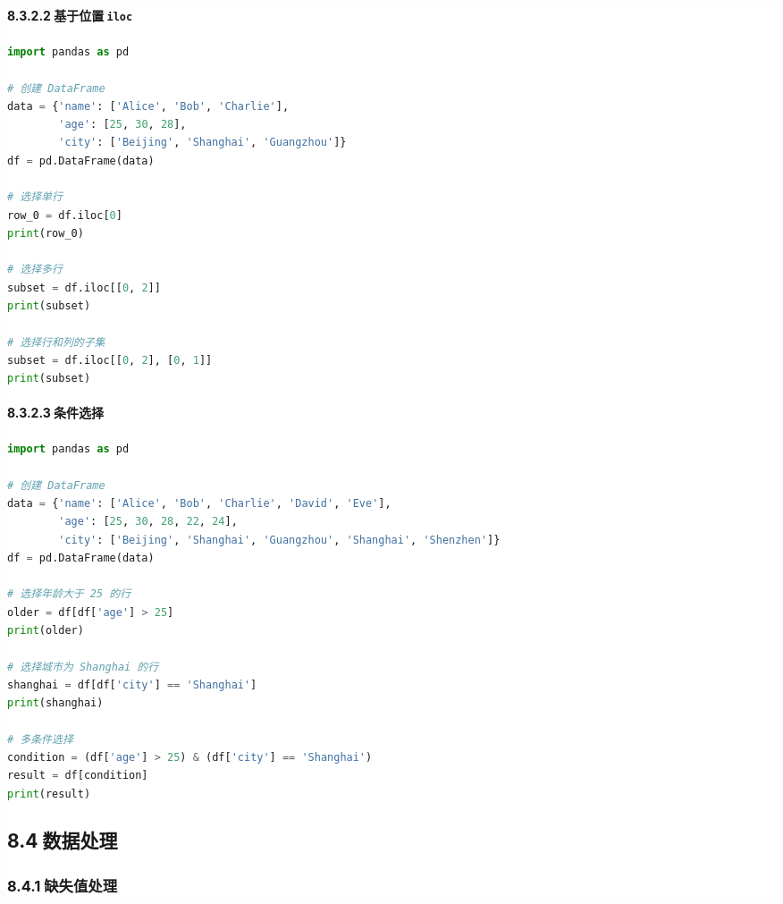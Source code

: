 #### 8.3.2.2 基于位置 `iloc`

```python
import pandas as pd

# 创建 DataFrame
data = {'name': ['Alice', 'Bob', 'Charlie'],
        'age': [25, 30, 28],
        'city': ['Beijing', 'Shanghai', 'Guangzhou']}
df = pd.DataFrame(data)

# 选择单行
row_0 = df.iloc[0]
print(row_0)

# 选择多行
subset = df.iloc[[0, 2]]
print(subset)

# 选择行和列的子集
subset = df.iloc[[0, 2], [0, 1]]
print(subset)
```

#### 8.3.2.3 条件选择

```python
import pandas as pd

# 创建 DataFrame
data = {'name': ['Alice', 'Bob', 'Charlie', 'David', 'Eve'],
        'age': [25, 30, 28, 22, 24],
        'city': ['Beijing', 'Shanghai', 'Guangzhou', 'Shanghai', 'Shenzhen']}
df = pd.DataFrame(data)

# 选择年龄大于 25 的行
older = df[df['age'] > 25]
print(older)

# 选择城市为 Shanghai 的行
shanghai = df[df['city'] == 'Shanghai']
print(shanghai)

# 多条件选择
condition = (df['age'] > 25) & (df['city'] == 'Shanghai')
result = df[condition]
print(result)
```

## 8.4 数据处理

### 8.4.1 缺失值处理
